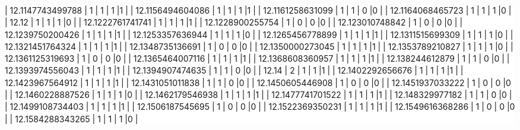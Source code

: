 | 12.1147743499788 | 1 | 1 | 1 |1 |
| 12.1156494604086 | 1 | 1 | 1 |1 |
| 12.1161258631099 | 1 | 1 | 0 |0 |
| 12.1164068465723 | 1 | 1 | 1 |0 |
| 12.12 | 1 | 1 | 1 |0 |
| 12.1222761741741 | 1 | 1 | 1 |1 |
| 12.1228900255754 | 1 | 0 | 0 |0 |
| 12.123010748842 | 1 | 0 | 0 |0 |
| 12.1239750200426 | 1 | 1 | 1 |1 |
| 12.1253357636944 | 1 | 1 | 1 |0 |
| 12.1265456778899 | 1 | 1 | 1 |1 |
| 12.1311515699309 | 1 | 1 | 1 |0 |
| 12.1321451764324 | 1 | 1 | 1 |1 |
| 12.1348735136691 | 1 | 0 | 0 |0 |
| 12.1350000273045 | 1 | 1 | 1 |1 |
| 12.1353789210827 | 1 | 1 | 1 |0 |
| 12.1361125319693 | 1 | 0 | 0 |0 |
| 12.1365464007116 | 1 | 1 | 1 |1 |
| 12.1368608360957 | 1 | 1 | 1 |1 |
| 12.138244612879 | 1 | 1 | 0 |0 |
| 12.1393974556043 | 1 | 1 | 1 |1 |
| 12.1394907474635 | 1 | 1 | 0 |0 |
| 12.14 | 2 | 1 | 1 |1 |
| 12.1402292656676 | 1 | 1 | 1 |1 |
| 12.1423967564912 | 1 | 1 | 1 |1 |
| 12.1431051011838 | 1 | 1 | 0 |0 |
| 12.1450605446908 | 1 | 0 | 0 |0 |
| 12.1451937033222 | 1 | 0 | 0 |0 |
| 12.1460228887526 | 1 | 1 | 1 |0 |
| 12.1462179546938 | 1 | 1 | 1 |1 |
| 12.1477741701522 | 1 | 1 | 1 |1 |
| 12.148329977182 | 1 | 1 | 0 |0 |
| 12.1499108734403 | 1 | 1 | 1 |1 |
| 12.1506187545695 | 1 | 0 | 0 |0 |
| 12.1522369350231 | 1 | 1 | 1 |1 |
| 12.1549616368286 | 1 | 0 | 0 |0 |
| 12.1584288343265 | 1 | 1 | 1 |0 |